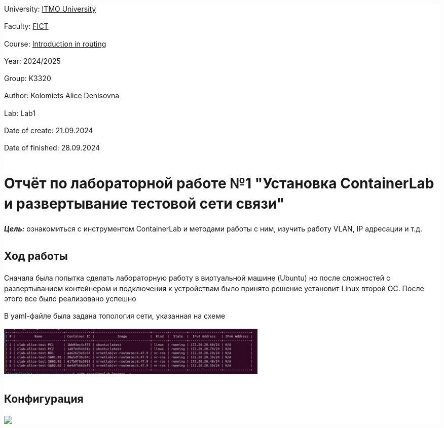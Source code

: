University: [ITMO University](https://itmo.ru/ru/)

Faculty: [FICT](https://fict.itmo.ru)

Course: [Introduction in routing](https://github.com/itmo-ict-faculty/introduction-in-routing)

Year: 2024/2025

Group: K3320

Author: Kolomiets Alice Denisovna

Lab: Lab1

Date of create: 21.09.2024

Date of finished: 28.09.2024

# Отчёт по лабораторной работе №1 "Установка ContainerLab и развертывание тестовой сети связи"

***Цель:*** ознакомиться с инструментом ContainerLab и методами работы с ним, изучить работу VLAN, IP адресации и т.д.


## Ход работы

Сначала была попытка сделать лабораторную работу в виртуальной машине (Ubuntu) но после сложностей с развертыванием контейнером и подключения к устройствам было принято решение установит Linux второй ОС. После этого все было реализовано успешно 


В yaml-файле была задана топология сети, указанная на схеме

<img src="./igs/1.jpg" style="width:500px; height: auto; background: white">

## Конфигурация
<img src="./igs/RO1-config.jpg" style="display: block;width:500px; height: auto; background: white; margin-bottom: 10px">
